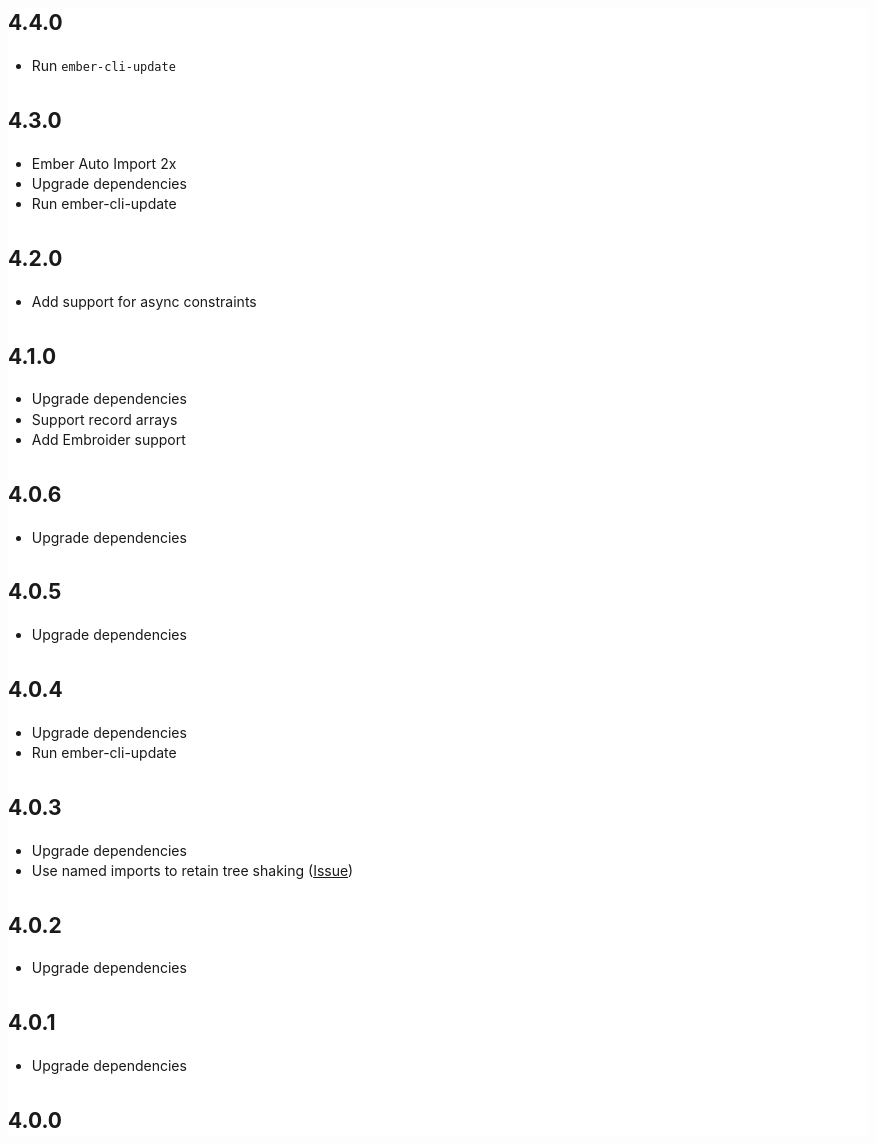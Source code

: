## 4.4.0

- Run `ember-cli-update`

## 4.3.0

- Ember Auto Import 2x
- Upgrade dependencies
- Run ember-cli-update

## 4.2.0

- Add support for async constraints

## 4.1.0

- Upgrade dependencies
- Support record arrays
- Add Embroider support

## 4.0.6

- Upgrade dependencies

## 4.0.5

- Upgrade dependencies

## 4.0.4

- Upgrade dependencies
- Run ember-cli-update

## 4.0.3

- Upgrade dependencies
- Use named imports to retain tree shaking ([Issue](https://github.com/ef4/ember-auto-import/issues/121))

## 4.0.2

- Upgrade dependencies

## 4.0.1

- Upgrade dependencies

## 4.0.0
